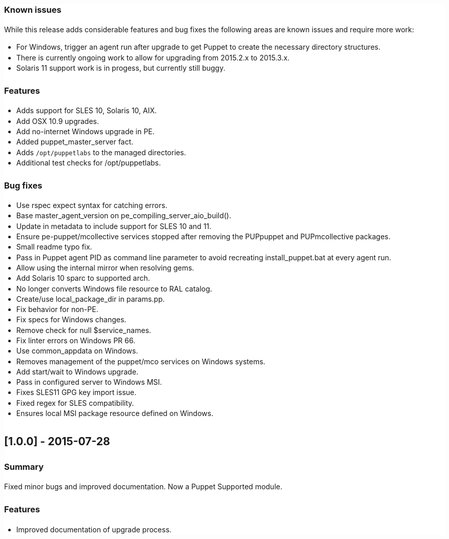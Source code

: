 ### Known issues
While this release adds considerable features and bug fixes the following areas are known issues and require more work:
- For Windows, trigger an agent run after upgrade to get Puppet to create the necessary directory structures.
- There is currently ongoing work to allow for upgrading from 2015.2.x to 2015.3.x.
- Solaris 11 support work is in progess, but currently still buggy.

### Features
- Adds support for SLES 10, Solaris 10, AIX.
- Add OSX 10.9 upgrades.
- Add no-internet Windows upgrade in PE.
- Added puppet_master_server fact.
- Adds `/opt/puppetlabs` to the managed directories.
- Additional test checks for /opt/puppetlabs.

### Bug fixes
- Use rspec expect syntax for catching errors.
- Base master_agent_version on pe_compiling_server_aio_build().
- Update in metadata to include support for SLES 10 and 11.
- Ensure pe-puppet/mcollective services stopped after removing the PUPpuppet and PUPmcollective packages.
- Small readme typo fix.
- Pass in Puppet agent PID as command line parameter to avoid recreating install_puppet.bat at every agent run.
- Allow using the internal mirror when resolving gems.
- Add Solaris 10 sparc to supported arch.
- No longer converts Windows file resource to RAL catalog.
- Create/use local_package_dir in params.pp.
- Fix behavior for non-PE.
- Fix specs for Windows changes.
- Remove check for null $service_names.
- Fix linter errors on Windows PR 66.
- Use common_appdata on Windows.
- Removes management of the puppet/mco services on Windows systems.
- Add start/wait to Windows upgrade.
- Pass in configured server to Windows MSI.
- Fixes SLES11 GPG key import issue.
- Fixed regex for SLES compatibility.
- Ensures local MSI package resource defined on Windows.

## [1.0.0] - 2015-07-28

### Summary

Fixed minor bugs and improved documentation. Now a Puppet Supported module.

### Features
- Improved documentation of upgrade process.
